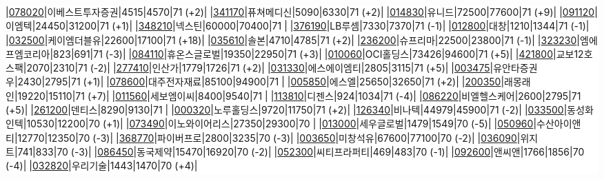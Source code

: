 |[078020](https://finance.daum.net/quotes/A078020)|이베스트투자증권|4515|4570|71 (+2)|
|[341170](https://finance.daum.net/quotes/A341170)|퓨쳐메디신|5090|6330|71 (+2)|
|[014830](https://finance.daum.net/quotes/A014830)|유니드|72500|77600|71 (+9)|
|[091120](https://finance.daum.net/quotes/A091120)|이엠텍|24450|31200|71 (+1)|
|[348210](https://finance.daum.net/quotes/A348210)|넥스틴|60000|70400|71 |
|[376190](https://finance.daum.net/quotes/A376190)|LB루셈|7330|7370|71 (-1)|
|[012800](https://finance.daum.net/quotes/A012800)|대창|1210|1344|71 (-1)|
|[032500](https://finance.daum.net/quotes/A032500)|케이엠더블유|22600|17100|71 (+18)|
|[035610](https://finance.daum.net/quotes/A035610)|솔본|4710|4785|71 (+2)|
|[236200](https://finance.daum.net/quotes/A236200)|슈프리마|22500|23800|71 (-1)|
|[323230](https://finance.daum.net/quotes/A323230)|엠에프엠코리아|823|691|71 (-3)|
|[084110](https://finance.daum.net/quotes/A084110)|휴온스글로벌|19350|22950|71 (+3)|
|[010060](https://finance.daum.net/quotes/A010060)|OCI홀딩스|73426|94600|71 (+5)|
|[421800](https://finance.daum.net/quotes/A421800)|교보12호스팩|2070|2310|71 (-2)|
|[277410](https://finance.daum.net/quotes/A277410)|인산가|1779|1726|71 (+2)|
|[031330](https://finance.daum.net/quotes/A031330)|에스에이엠티|2805|3115|71 (+5)|
|[003475](https://finance.daum.net/quotes/A003475)|유안타증권우|2430|2795|71 (+1)|
|[078600](https://finance.daum.net/quotes/A078600)|대주전자재료|85100|94900|71 |
|[005850](https://finance.daum.net/quotes/A005850)|에스엘|25650|32650|71 (+2)|
|[200350](https://finance.daum.net/quotes/A200350)|래몽래인|19220|15110|71 (+7)|
|[011560](https://finance.daum.net/quotes/A011560)|세보엠이씨|8400|9540|71 |
|[113810](https://finance.daum.net/quotes/A113810)|디젠스|924|1034|71 (-4)|
|[086220](https://finance.daum.net/quotes/A086220)|비엘헬스케어|2600|2795|71 (+5)|
|[261200](https://finance.daum.net/quotes/A261200)|덴티스|8290|9130|71 |
|[000320](https://finance.daum.net/quotes/A000320)|노루홀딩스|9720|11750|71 (+2)|
|[126340](https://finance.daum.net/quotes/A126340)|비나텍|44979|45900|71 (-2)|
|[033500](https://finance.daum.net/quotes/A033500)|동성화인텍|10530|12200|70 (+1)|
|[073490](https://finance.daum.net/quotes/A073490)|이노와이어리스|27350|29300|70 |
|[013000](https://finance.daum.net/quotes/A013000)|세우글로벌|1479|1549|70 (-5)|
|[050960](https://finance.daum.net/quotes/A050960)|수산아이앤티|12770|12350|70 (-3)|
|[368770](https://finance.daum.net/quotes/A368770)|파이버프로|2800|3235|70 (-3)|
|[003650](https://finance.daum.net/quotes/A003650)|미창석유|67600|77100|70 (-2)|
|[036090](https://finance.daum.net/quotes/A036090)|위지트|741|833|70 (-3)|
|[086450](https://finance.daum.net/quotes/A086450)|동국제약|15470|16920|70 (-2)|
|[052300](https://finance.daum.net/quotes/A052300)|씨티프라퍼티|469|483|70 (-1)|
|[092600](https://finance.daum.net/quotes/A092600)|앤씨앤|1766|1856|70 (-4)|
|[032820](https://finance.daum.net/quotes/A032820)|우리기술|1443|1470|70 (+4)|